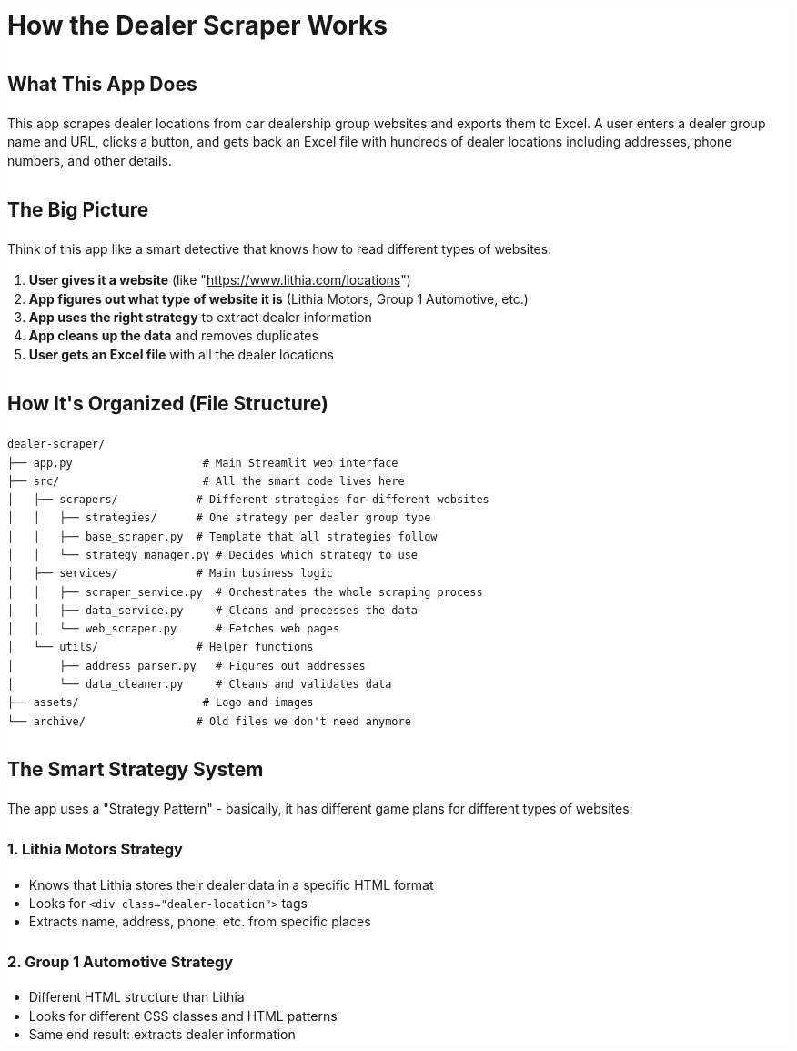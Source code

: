 # How the Dealer Scraper Works

## What This App Does

This app scrapes dealer locations from car dealership group websites and exports them to Excel. A user enters a dealer group name and URL, clicks a button, and gets back an Excel file with hundreds of dealer locations including addresses, phone numbers, and other details.

## The Big Picture

Think of this app like a smart detective that knows how to read different types of websites:

1. **User gives it a website** (like "https://www.lithia.com/locations")
2. **App figures out what type of website it is** (Lithia Motors, Group 1 Automotive, etc.)
3. **App uses the right strategy** to extract dealer information
4. **App cleans up the data** and removes duplicates
5. **User gets an Excel file** with all the dealer locations

## How It's Organized (File Structure)

```
dealer-scraper/
├── app.py                    # Main Streamlit web interface
├── src/                      # All the smart code lives here
│   ├── scrapers/            # Different strategies for different websites
│   │   ├── strategies/      # One strategy per dealer group type
│   │   ├── base_scraper.py  # Template that all strategies follow
│   │   └── strategy_manager.py # Decides which strategy to use
│   ├── services/            # Main business logic
│   │   ├── scraper_service.py  # Orchestrates the whole scraping process
│   │   ├── data_service.py     # Cleans and processes the data
│   │   └── web_scraper.py      # Fetches web pages
│   └── utils/               # Helper functions
│       ├── address_parser.py   # Figures out addresses
│       └── data_cleaner.py     # Cleans and validates data
├── assets/                   # Logo and images
└── archive/                 # Old files we don't need anymore
```

## The Smart Strategy System

The app uses a "Strategy Pattern" - basically, it has different game plans for different types of websites:

### 1. **Lithia Motors Strategy**
- Knows that Lithia stores their dealer data in a specific HTML format
- Looks for `<div class="dealer-location">` tags
- Extracts name, address, phone, etc. from specific places

### 2. **Group 1 Automotive Strategy**
- Different HTML structure than Lithia
- Looks for different CSS classes and HTML patterns
- Same end result: extracts dealer information
